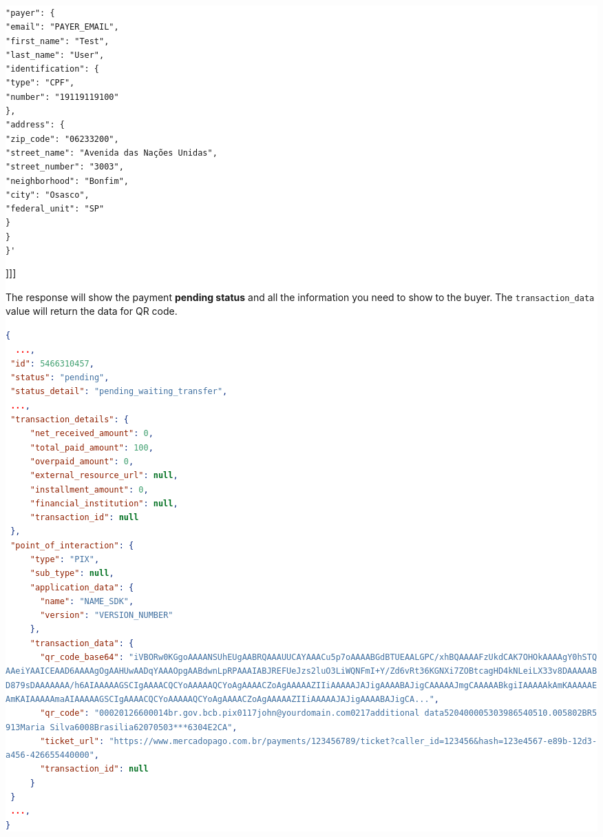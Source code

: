 ```curl
"payer": {
"email": "PAYER_EMAIL",
"first_name": "Test",
"last_name": "User",
"identification": {
"type": "CPF",
"number": "19119119100"
},
"address": {
"zip_code": "06233200",
"street_name": "Avenida das Nações Unidas",
"street_number": "3003",
"neighborhood": "Bonfim",
"city": "Osasco",
"federal_unit": "SP"
}
}
}'
```
]]]

The response will show the payment **pending status** and all the information you need to show to the buyer. The `transaction_data` value will return the data for QR code.

```json
{
  ...,
 "id": 5466310457,
 "status": "pending",
 "status_detail": "pending_waiting_transfer",
 ...,
 "transaction_details": {
     "net_received_amount": 0,
     "total_paid_amount": 100,
     "overpaid_amount": 0,
     "external_resource_url": null,
     "installment_amount": 0,
     "financial_institution": null,
     "transaction_id": null
 },
 "point_of_interaction": {
     "type": "PIX",
     "sub_type": null,
     "application_data": {
       "name": "NAME_SDK",
       "version": "VERSION_NUMBER"
     },
     "transaction_data": {
       "qr_code_base64": "iVBORw0KGgoAAAANSUhEUgAABRQAAAUUCAYAAACu5p7oAAAABGdBTUEAALGPC/xhBQAAAAFzUkdCAK7OHOkAAAAgY0hSTQAAeiYAAICEAAD6AAAAgOgAAHUwAADqYAAAOpgAABdwnLpRPAAAIABJREFUeJzs2luO3LiWQNFmI+Y/Zd6vRt36KGNXi7ZOBtcagHD4kNLeiLX33v8DAAAAABD879sDAAAAAAA/h6AIAAAAAGSCIgAAAACQCYoAAAAAQCYoAgAAAACZoAgAAAAAZIIiAAAAAJAJigAAAABAJigCAAAAAJmgCAAAAABkgiIAAAAAkAmKAAAAAEAmKAIAAAAAmaAIAAAAAGSCIgAAAACQCYoAAAAAQCYoAgAAAACZoAgAAAAAZIIiAAAAAJAJigAAAABAJigCA...",
       "qr_code": "00020126600014br.gov.bcb.pix0117john@yourdomain.com0217additional data520400005303986540510.005802BR5913Maria Silva6008Brasilia62070503***6304E2CA",
       "ticket_url": "https://www.mercadopago.com.br/payments/123456789/ticket?caller_id=123456&hash=123e4567-e89b-12d3-a456-426655440000",
       "transaction_id": null
     }
 }
 ...,
}
```
